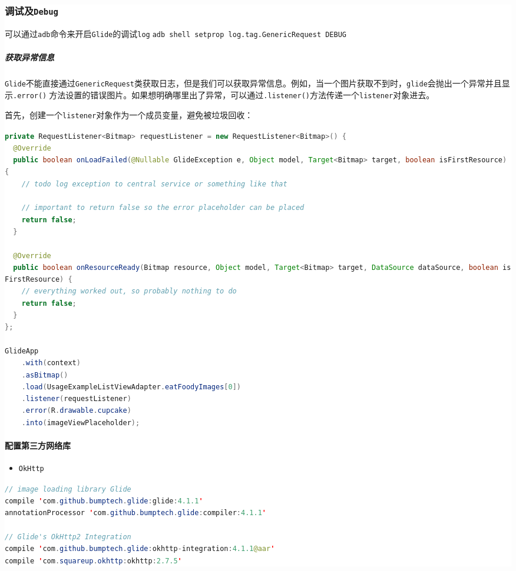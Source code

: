 
### 调试及`Debug`

可以通过`adb`命令来开启`Glide`的调试`log` 
`adb shell setprop log.tag.GenericRequest DEBUG`


##### 获取异常信息   

`Glide`不能直接通过`GenericRequest`类获取日志，但是我们可以获取异常信息。例如，当一个图片获取不到时，`glide`会抛出一个异常并且显示`.error()` 方法设置的错误图片。如果想明确哪里出了异常，可以通过`.listener()`方法传递一个`listener`对象进去。    

首先，创建一个`listener`对象作为一个成员变量，避免被垃圾回收：

```java
private RequestListener<Bitmap> requestListener = new RequestListener<Bitmap>() {  
  @Override
  public boolean onLoadFailed(@Nullable GlideException e, Object model, Target<Bitmap> target, boolean isFirstResource) {
    // todo log exception to central service or something like that

    // important to return false so the error placeholder can be placed
    return false;
  }

  @Override
  public boolean onResourceReady(Bitmap resource, Object model, Target<Bitmap> target, DataSource dataSource, boolean isFirstResource) {
    // everything worked out, so probably nothing to do
    return false;
  }
};

GlideApp  
    .with(context)
    .asBitmap()
    .load(UsageExampleListViewAdapter.eatFoodyImages[0])
    .listener(requestListener)
    .error(R.drawable.cupcake)
    .into(imageViewPlaceholder);
```


#### 配置第三方网络库    

- `OkHttp`  

```java
// image loading library Glide
compile 'com.github.bumptech.glide:glide:4.1.1'  
annotationProcessor 'com.github.bumptech.glide:compiler:4.1.1'

// Glide's OkHttp2 Integration 
compile 'com.github.bumptech.glide:okhttp-integration:4.1.1@aar'  
compile 'com.squareup.okhttp:okhttp:2.7.5'  
```

